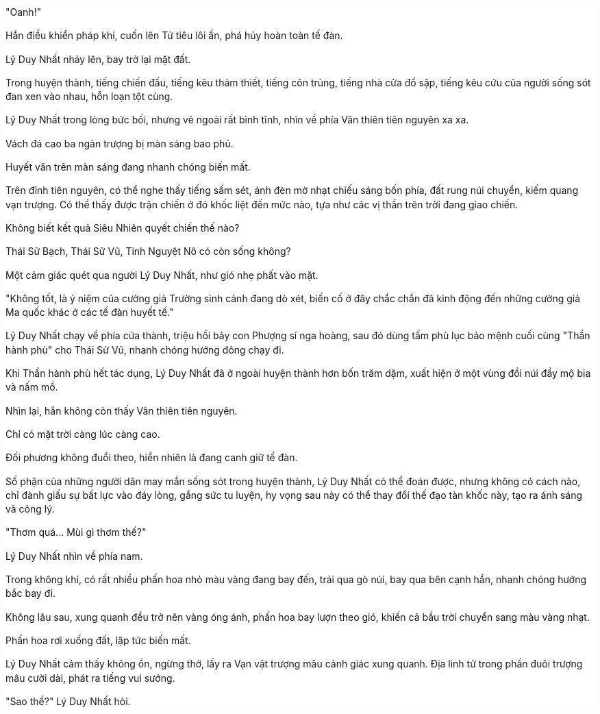 "Oanh!"

Hắn điều khiển pháp khí, cuốn lên Tử tiêu lôi ấn, phá hủy hoàn toàn tế đàn.

Lý Duy Nhất nhảy lên, bay trở lại mặt đất.

Trong huyện thành, tiếng chiến đấu, tiếng kêu thảm thiết, tiếng côn trùng, tiếng nhà cửa đổ sập, tiếng kêu cứu của người sống sót đan xen vào nhau, hỗn loạn tột cùng.

Lý Duy Nhất trong lòng bức bối, nhưng vẻ ngoài rất bình tĩnh, nhìn về phía Vân thiên tiên nguyên xa xa.

Vách đá cao ba ngàn trượng bị màn sáng bao phủ.

Huyết văn trên màn sáng đang nhanh chóng biến mất.

Trên đỉnh tiên nguyên, có thể nghe thấy tiếng sấm sét, ánh đèn mờ nhạt chiếu sáng bốn phía, đất rung núi chuyển, kiếm quang vạn trượng. Có thể thấy được trận chiến ở đó khốc liệt đến mức nào, tựa như các vị thần trên trời đang giao chiến.

Không biết kết quả Siêu Nhiên quyết chiến thế nào?

Thái Sử Bạch, Thái Sử Vũ, Tinh Nguyệt Nô có còn sống không?

Một cảm giác quét qua người Lý Duy Nhất, như gió nhẹ phất vào mặt.

"Không tốt, là ý niệm của cường giả Trường sinh cảnh đang dò xét, biến cố ở đây chắc chắn đã kinh động đến những cường giả Ma quốc khác ở các tế đàn huyết tế."

Lý Duy Nhất chạy về phía cửa thành, triệu hồi bảy con Phượng sí nga hoàng, sau đó dùng tấm phù lục bảo mệnh cuối cùng "Thần hành phù" cho Thái Sử Vũ, nhanh chóng hướng đông chạy đi.

Khi Thần hành phù hết tác dụng, Lý Duy Nhất đã ở ngoài huyện thành hơn bốn trăm dặm, xuất hiện ở một vùng đồi núi đầy mộ bia và nấm mồ.

Nhìn lại, hắn không còn thấy Vân thiên tiên nguyên.

Chỉ có mặt trời càng lúc càng cao.

Đối phương không đuổi theo, hiển nhiên là đang canh giữ tế đàn.

Số phận của những người dân may mắn sống sót trong huyện thành, Lý Duy Nhất có thể đoán được, nhưng không có cách nào, chỉ đành giấu sự bất lực vào đáy lòng, gắng sức tu luyện, hy vọng sau này có thể thay đổi thế đạo tàn khốc này, tạo ra ánh sáng và công lý.

"Thơm quá... Mùi gì thơm thế?"

Lý Duy Nhất nhìn về phía nam.

Trong không khí, có rất nhiều phấn hoa nhỏ màu vàng đang bay đến, trải qua gò núi, bay qua bên cạnh hắn, nhanh chóng hướng bắc bay đi.

Không lâu sau, xung quanh đều trở nên vàng óng ánh, phấn hoa bay lượn theo gió, khiến cả bầu trời chuyển sang màu vàng nhạt.

Phấn hoa rơi xuống đất, lập tức biến mất.

Lý Duy Nhất cảm thấy không ổn, ngừng thở, lấy ra Vạn vật trượng mâu cảnh giác xung quanh. Địa linh tử trong phần đuôi trượng mâu cười dài, phát ra tiếng vui sướng.

"Sao thế?" Lý Duy Nhất hỏi.
